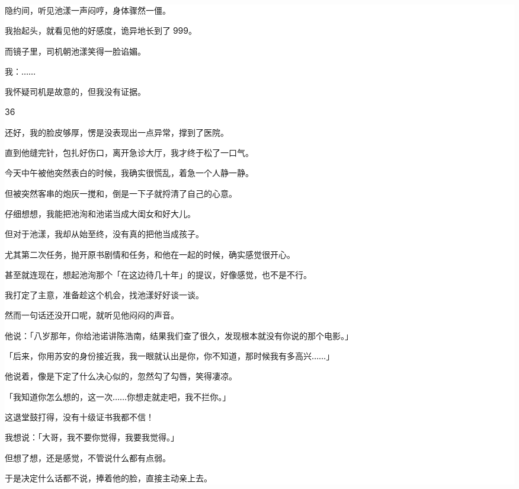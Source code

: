 
隐约间，听见池漾一声闷哼，身体骤然一僵。


我抬起头，就看见他的好感度，诡异地长到了 999。


而镜子里，司机朝池漾笑得一脸谄媚。


我：……


我怀疑司机是故意的，但我没有证据。


36


还好，我的脸皮够厚，愣是没表现出一点异常，撑到了医院。


直到他缝完针，包扎好伤口，离开急诊大厅，我才终于松了一口气。


今天中午被他突然表白的时候，我确实很慌乱，着急一个人静一静。


但被突然客串的炮灰一搅和，倒是一下子就捋清了自己的心意。


仔细想想，我能把池洵和池诺当成大闺女和好大儿。


但对于池漾，我却从始至终，没有真的把他当成孩子。


尤其第二次任务，抛开原书剧情和任务，和他在一起的时候，确实感觉很开心。


甚至就连现在，想起池洵那个「在这边待几十年」的提议，好像感觉，也不是不行。


我打定了主意，准备趁这个机会，找池漾好好谈一谈。


然而一句话还没开口呢，就听见他闷闷的声音。


他说：「八岁那年，你给池诺讲陈浩南，结果我们查了很久，发现根本就没有你说的那个电影。」


「后来，你用苏安的身份接近我，我一眼就认出是你，你不知道，那时候我有多高兴……」


他说着，像是下定了什么决心似的，忽然勾了勾唇，笑得凄凉。


「我知道你怎么想的，这一次……你想走就走吧，我不拦你。」


这退堂鼓打得，没有十级证书我都不信！


我想说：「大哥，我不要你觉得，我要我觉得。」


但想了想，还是感觉，不管说什么都有点弱。


于是决定什么话都不说，捧着他的脸，直接主动亲上去。

